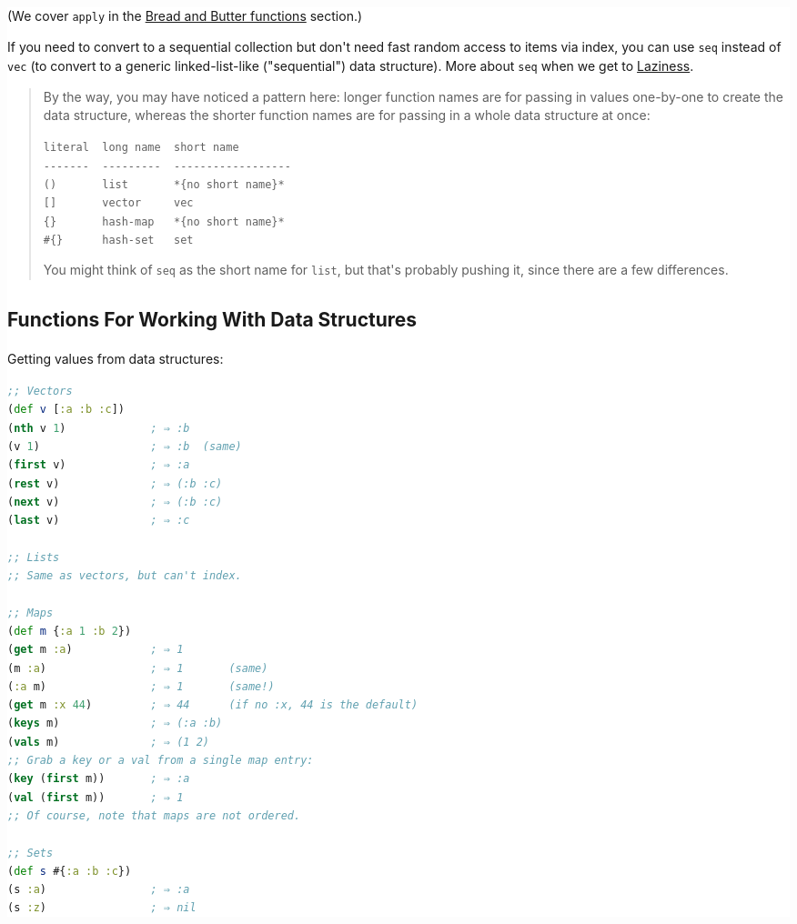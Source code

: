 (We cover `apply` in the [Bread and Butter
functions](#bread-and-butter-functions) section.)

If you need to convert to a sequential collection but don't need fast
random access to items via index, you can use `seq` instead of `vec`
(to convert to a generic linked-list-like ("sequential") data
structure).  More about `seq` when we get to [Laziness](#laziness).

> By the way, you may have noticed a pattern here: longer function
> names are for passing in values one-by-one to create the data
> structure, whereas the shorter function names are for passing in a
> whole data structure at once:
>
>     literal  long name  short name
>     -------  ---------  ------------------
>     ()       list       *{no short name}*
>     []       vector     vec
>     {}       hash-map   *{no short name}*
>     #{}      hash-set   set
>
> You might think of `seq` as the short name for `list`, but that's
> probably pushing it, since there are a few differences.



## Functions For Working With Data Structures

Getting values from data structures:

``` clojure
;; Vectors
(def v [:a :b :c])
(nth v 1)             ; ⇒ :b
(v 1)                 ; ⇒ :b  (same)
(first v)             ; ⇒ :a
(rest v)              ; ⇒ (:b :c)
(next v)              ; ⇒ (:b :c)
(last v)              ; ⇒ :c

;; Lists
;; Same as vectors, but can't index.

;; Maps
(def m {:a 1 :b 2})
(get m :a)            ; ⇒ 1
(m :a)                ; ⇒ 1       (same)
(:a m)                ; ⇒ 1       (same!)
(get m :x 44)         ; ⇒ 44      (if no :x, 44 is the default)
(keys m)              ; ⇒ (:a :b)
(vals m)              ; ⇒ (1 2)
;; Grab a key or a val from a single map entry:
(key (first m))       ; ⇒ :a
(val (first m))       ; ⇒ 1
;; Of course, note that maps are not ordered.

;; Sets
(def s #{:a :b :c})
(s :a)                ; ⇒ :a
(s :z)                ; ⇒ nil
```
